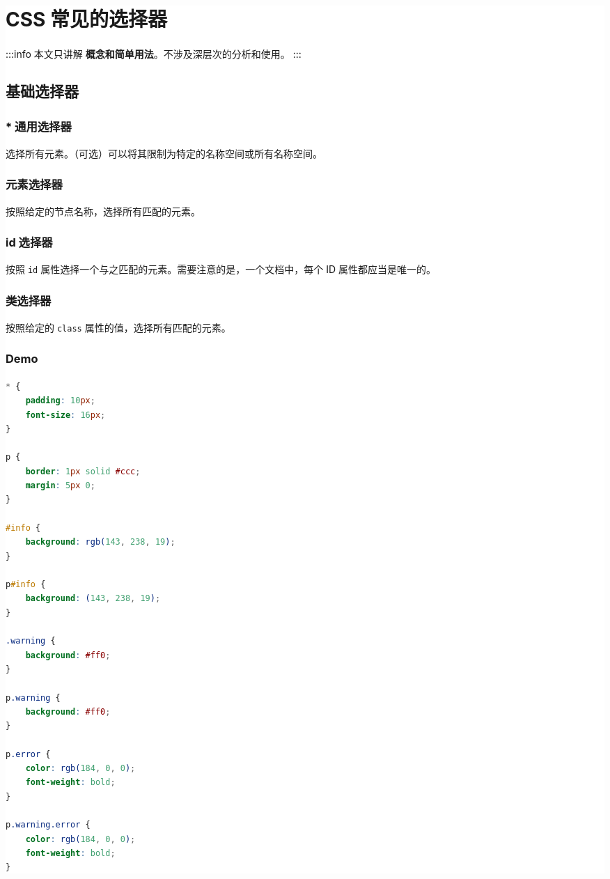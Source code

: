 # CSS 常见的选择器

:::info
本文只讲解 **概念和简单用法**。不涉及深层次的分析和使用。
:::

## 基础选择器

### \* 通用选择器

选择所有元素。（可选）可以将其限制为特定的名称空间或所有名称空间。

### 元素选择器

按照给定的节点名称，选择所有匹配的元素。

### id 选择器

按照 `id` 属性选择一个与之匹配的元素。需要注意的是，一个文档中，每个 ID 属性都应当是唯一的。

### 类选择器

按照给定的 `class` 属性的值，选择所有匹配的元素。

### Demo

```css
* {
    padding: 10px;
    font-size: 16px;
}

p {
    border: 1px solid #ccc;
    margin: 5px 0;
}

#info {
    background: rgb(143, 238, 19);
}

p#info {
    background: (143, 238, 19);
}

.warning {
    background: #ff0;
}

p.warning {
    background: #ff0;
}

p.error {
    color: rgb(184, 0, 0);
    font-weight: bold;
}

p.warning.error {
    color: rgb(184, 0, 0);
    font-weight: bold;
}
```
